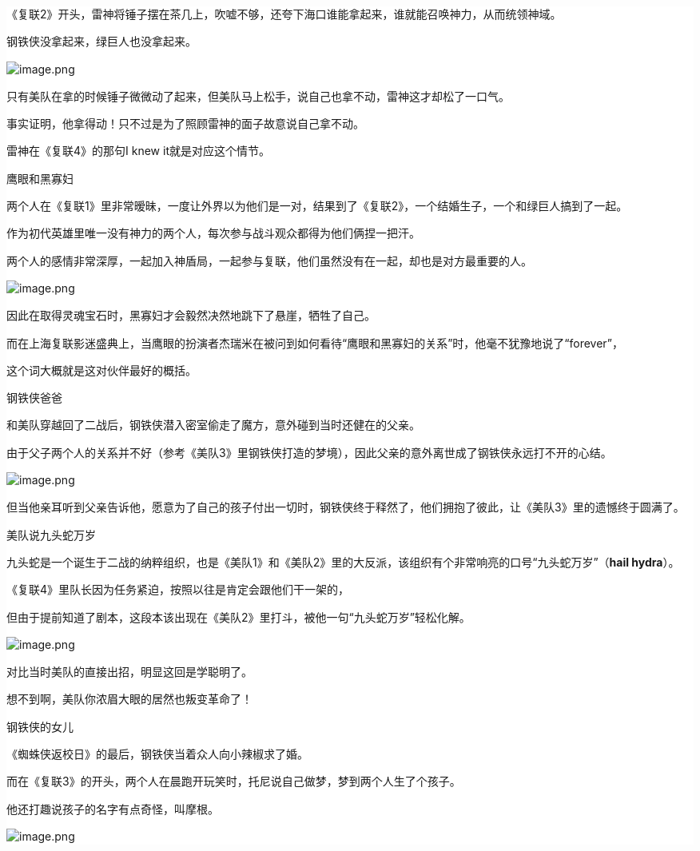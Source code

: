 《复联2》开头，雷神将锤子摆在茶几上，吹嘘不够，还夸下海口谁能拿起来，谁就能召唤神力，从而统领神域。

钢铁侠没拿起来，绿巨人也没拿起来。

![image.png](https://upload-images.jianshu.io/upload_images/6943526-1d7499d35d460e30.png?imageMogr2/auto-orient/strip%7CimageView2/2/w/1240)


只有美队在拿的时候锤子微微动了起来，但美队马上松手，说自己也拿不动，雷神这才却松了一口气。

事实证明，他拿得动！只不过是为了照顾雷神的面子故意说自己拿不动。

雷神在《复联4》的那句I knew it就是对应这个情节。

鹰眼和黑寡妇

两个人在《复联1》里非常暧昧，一度让外界以为他们是一对，结果到了《复联2》，一个结婚生子，一个和绿巨人搞到了一起。

作为初代英雄里唯一没有神力的两个人，每次参与战斗观众都得为他们俩捏一把汗。

两个人的感情非常深厚，一起加入神盾局，一起参与复联，他们虽然没有在一起，却也是对方最重要的人。

![image.png](https://upload-images.jianshu.io/upload_images/6943526-a4d6499d9c77da25.png?imageMogr2/auto-orient/strip%7CimageView2/2/w/1240)


因此在取得灵魂宝石时，黑寡妇才会毅然决然地跳下了悬崖，牺牲了自己。

而在上海复联影迷盛典上，当鹰眼的扮演者杰瑞米在被问到如何看待“鹰眼和黑寡妇的关系”时，他毫不犹豫地说了“forever”，

这个词大概就是这对伙伴最好的概括。

钢铁侠爸爸

和美队穿越回了二战后，钢铁侠潜入密室偷走了魔方，意外碰到当时还健在的父亲。

由于父子两个人的关系并不好（参考《美队3》里钢铁侠打造的梦境），因此父亲的意外离世成了钢铁侠永远打不开的心结。

![image.png](https://upload-images.jianshu.io/upload_images/6943526-b7f79402e83ead3d.png?imageMogr2/auto-orient/strip%7CimageView2/2/w/1240)

但当他亲耳听到父亲告诉他，愿意为了自己的孩子付出一切时，钢铁侠终于释然了，他们拥抱了彼此，让《美队3》里的遗憾终于圆满了。

美队说九头蛇万岁

九头蛇是一个诞生于二战的纳粹组织，也是《美队1》和《美队2》里的大反派，该组织有个非常响亮的口号“九头蛇万岁”（**hail hydra**）。

《复联4》里队长因为任务紧迫，按照以往是肯定会跟他们干一架的，

但由于提前知道了剧本，这段本该出现在《美队2》里打斗，被他一句“九头蛇万岁”轻松化解。

![image.png](https://upload-images.jianshu.io/upload_images/6943526-c47bf28787da1c59.png?imageMogr2/auto-orient/strip%7CimageView2/2/w/1240)


对比当时美队的直接出招，明显这回是学聪明了。

想不到啊，美队你浓眉大眼的居然也叛变革命了！

钢铁侠的女儿

《蜘蛛侠返校日》的最后，钢铁侠当着众人向小辣椒求了婚。

而在《复联3》的开头，两个人在晨跑开玩笑时，托尼说自己做梦，梦到两个人生了个孩子。

他还打趣说孩子的名字有点奇怪，叫摩根。

![image.png](https://upload-images.jianshu.io/upload_images/6943526-9fa0b6ad4a340d9f.png?imageMogr2/auto-orient/strip%7CimageView2/2/w/1240)
